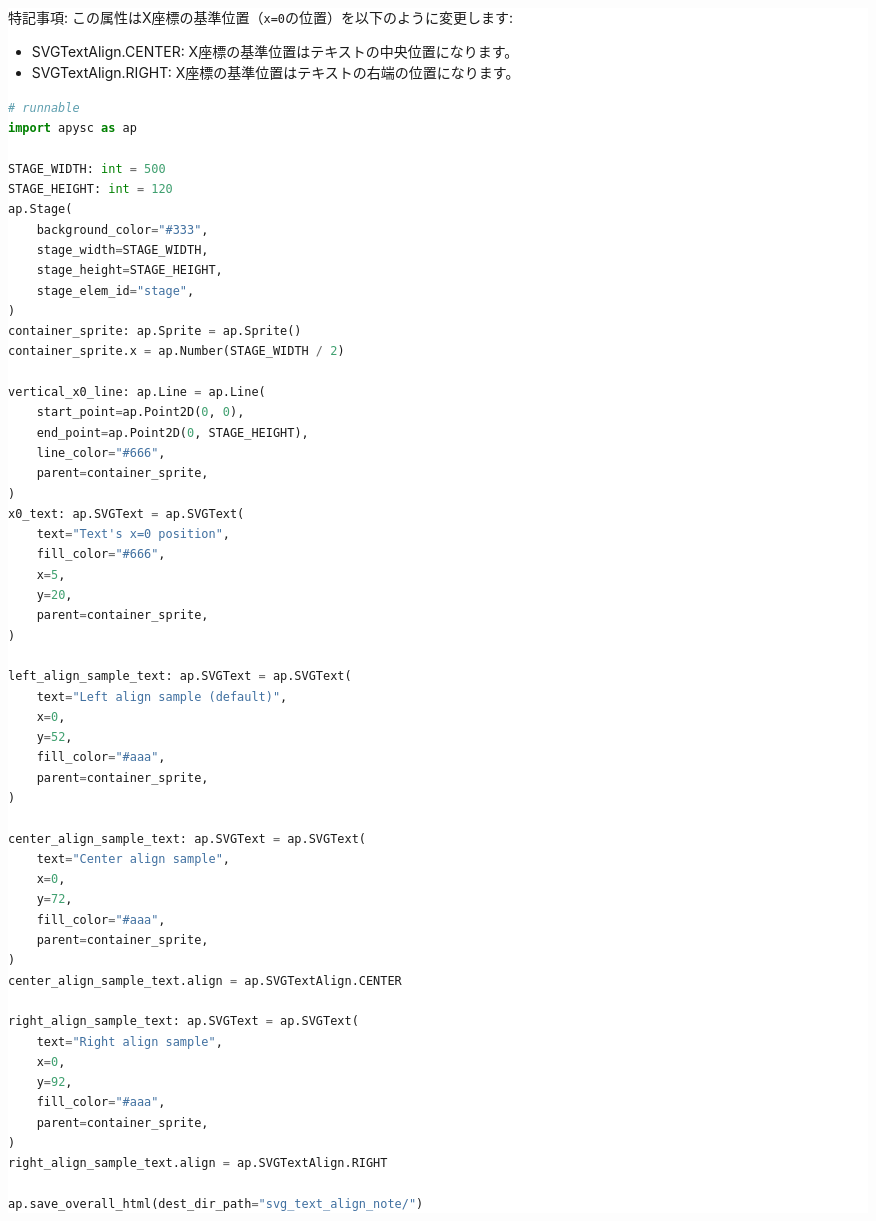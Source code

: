 <iframe src="static/svg_text_align/index.html" width="500" height="100"></iframe>

特記事項: この属性はX座標の基準位置（`x=0`の位置）を以下のように変更します:

- SVGTextAlign.CENTER: X座標の基準位置はテキストの中央位置になります。
- SVGTextAlign.RIGHT: X座標の基準位置はテキストの右端の位置になります。

```py
# runnable
import apysc as ap

STAGE_WIDTH: int = 500
STAGE_HEIGHT: int = 120
ap.Stage(
    background_color="#333",
    stage_width=STAGE_WIDTH,
    stage_height=STAGE_HEIGHT,
    stage_elem_id="stage",
)
container_sprite: ap.Sprite = ap.Sprite()
container_sprite.x = ap.Number(STAGE_WIDTH / 2)

vertical_x0_line: ap.Line = ap.Line(
    start_point=ap.Point2D(0, 0),
    end_point=ap.Point2D(0, STAGE_HEIGHT),
    line_color="#666",
    parent=container_sprite,
)
x0_text: ap.SVGText = ap.SVGText(
    text="Text's x=0 position",
    fill_color="#666",
    x=5,
    y=20,
    parent=container_sprite,
)

left_align_sample_text: ap.SVGText = ap.SVGText(
    text="Left align sample (default)",
    x=0,
    y=52,
    fill_color="#aaa",
    parent=container_sprite,
)

center_align_sample_text: ap.SVGText = ap.SVGText(
    text="Center align sample",
    x=0,
    y=72,
    fill_color="#aaa",
    parent=container_sprite,
)
center_align_sample_text.align = ap.SVGTextAlign.CENTER

right_align_sample_text: ap.SVGText = ap.SVGText(
    text="Right align sample",
    x=0,
    y=92,
    fill_color="#aaa",
    parent=container_sprite,
)
right_align_sample_text.align = ap.SVGTextAlign.RIGHT

ap.save_overall_html(dest_dir_path="svg_text_align_note/")
```
